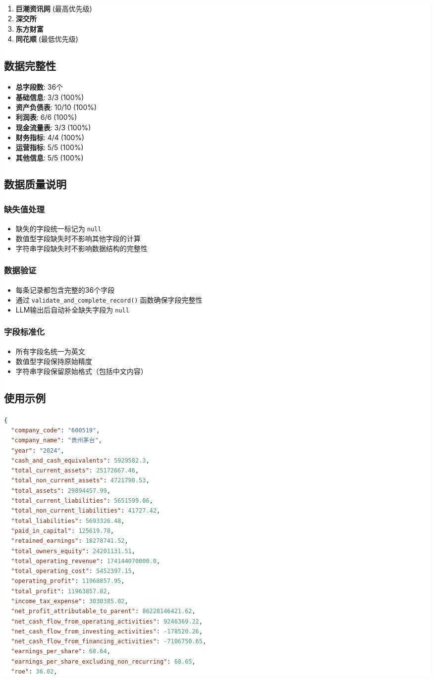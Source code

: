 1. **巨潮资讯网** (最高优先级)
2. **深交所**
3. **东方财富**
4. **同花顺** (最低优先级)

## 数据完整性

- **总字段数**: 36个
- **基础信息**: 3/3 (100%)
- **资产负债表**: 10/10 (100%)
- **利润表**: 6/6 (100%)
- **现金流量表**: 3/3 (100%)
- **财务指标**: 4/4 (100%)
- **运营指标**: 5/5 (100%)
- **其他信息**: 5/5 (100%)

## 数据质量说明

### 缺失值处理
- 缺失的字段统一标记为 `null`
- 数值型字段缺失时不影响其他字段的计算
- 字符串字段缺失时不影响数据结构的完整性

### 数据验证
- 每条记录都包含完整的36个字段
- 通过 `validate_and_complete_record()` 函数确保字段完整性
- LLM输出后自动补全缺失字段为 `null`

### 字段标准化
- 所有字段名统一为英文
- 数值型字段保持原始精度
- 字符串字段保留原始格式（包括中文内容）

## 使用示例

```json
{
  "company_code": "600519",
  "company_name": "贵州茅台",
  "year": "2024",
  "cash_and_cash_equivalents": 5929582.3,
  "total_current_assets": 25172667.46,
  "total_non_current_assets": 4721790.53,
  "total_assets": 29894457.99,
  "total_current_liabilities": 5651599.06,
  "total_non_current_liabilities": 41727.42,
  "total_liabilities": 5693326.48,
  "paid_in_capital": 125619.78,
  "retained_earnings": 18278741.52,
  "total_owners_equity": 24201131.51,
  "total_operating_revenue": 174144070000.0,
  "total_operating_cost": 5452397.15,
  "operating_profit": 11968857.95,
  "total_profit": 11963857.82,
  "income_tax_expense": 3030385.02,
  "net_profit_attributable_to_parent": 86228146421.62,
  "net_cash_flow_from_operating_activities": 9246369.22,
  "net_cash_flow_from_investing_activities": -178520.26,
  "net_cash_flow_from_financing_activities": -7106750.65,
  "earnings_per_share": 68.64,
  "earnings_per_share_excluding_non_recurring": 68.65,
  "roe": 36.02,
```